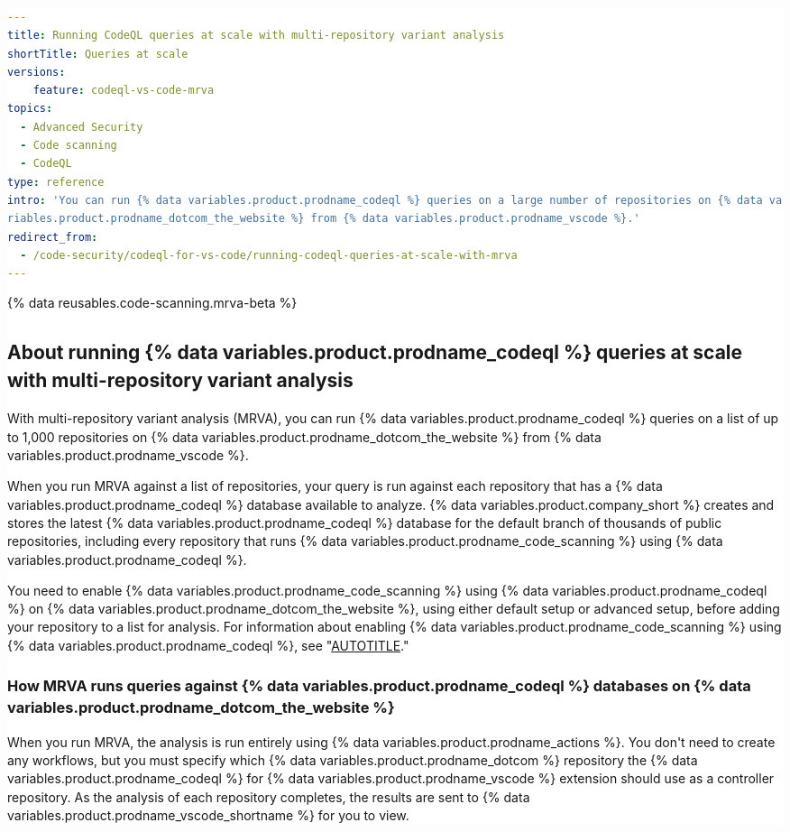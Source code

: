 ```yaml
---
title: Running CodeQL queries at scale with multi-repository variant analysis
shortTitle: Queries at scale
versions:
    feature: codeql-vs-code-mrva
topics:
  - Advanced Security
  - Code scanning
  - CodeQL
type: reference
intro: 'You can run {% data variables.product.prodname_codeql %} queries on a large number of repositories on {% data variables.product.prodname_dotcom_the_website %} from {% data variables.product.prodname_vscode %}.'
redirect_from:
  - /code-security/codeql-for-vs-code/running-codeql-queries-at-scale-with-mrva
---
```


{% data reusables.code-scanning.mrva-beta %}

## About running {% data variables.product.prodname_codeql %} queries at scale with multi-repository variant analysis

With multi-repository variant analysis (MRVA), you can run {% data variables.product.prodname_codeql %} queries on a list of up to 1,000 repositories on {% data variables.product.prodname_dotcom_the_website %} from {% data variables.product.prodname_vscode %}.

When you run MRVA against a list of repositories, your query is run against each repository that has a {% data variables.product.prodname_codeql %} database available to analyze. {% data variables.product.company_short %} creates and stores the latest {% data variables.product.prodname_codeql %} database for the default branch of thousands of public repositories, including every repository that runs {% data variables.product.prodname_code_scanning %} using {% data variables.product.prodname_codeql %}.

You need to enable {% data variables.product.prodname_code_scanning %} using {% data variables.product.prodname_codeql %} on {% data variables.product.prodname_dotcom_the_website %}, using either default setup or advanced setup, before adding your repository to a list for analysis. For information about enabling {% data variables.product.prodname_code_scanning %} using {% data variables.product.prodname_codeql %}, see "[AUTOTITLE](/code-security/code-scanning/automatically-scanning-your-code-for-vulnerabilities-and-errors/configuring-code-scanning-for-a-repository#configuring-code-scanning-automatically)."

### How MRVA runs queries against  {% data variables.product.prodname_codeql %} databases on {% data variables.product.prodname_dotcom_the_website %}

When you run MRVA, the analysis is run entirely using {% data variables.product.prodname_actions %}. You don't need to create any workflows, but you must specify which {% data variables.product.prodname_dotcom %} repository the {% data variables.product.prodname_codeql %} for {% data variables.product.prodname_vscode %} extension should use as a controller repository. As the analysis of each repository completes, the results are sent to {% data variables.product.prodname_vscode_shortname %} for you to view.
